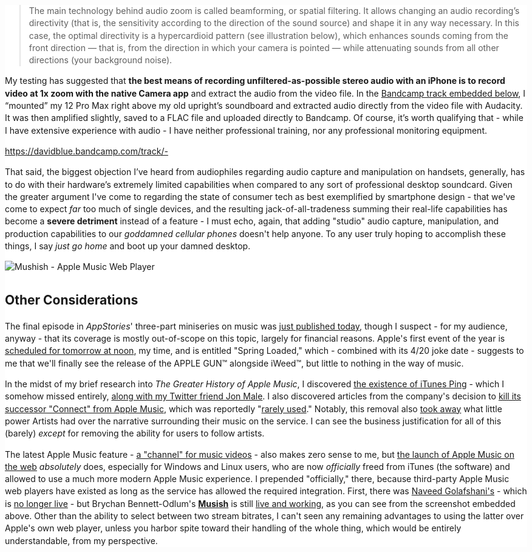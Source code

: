 > The main technology behind audio zoom is called beamforming, or spatial filtering. It allows changing an audio recording’s directivity (that is, the sensitivity according to the direction of the sound source) and shape it in any way necessary. In this case, the optimal directivity is a hypercardioid pattern (see illustration below), which enhances sounds coming from the front direction — that is, from the direction in which your camera is pointed — while attenuating sounds from all other directions (your background noise).

My testing has suggested that **the best means of recording unfiltered-as-possible stereo audio with an iPhone is to record video at 1x zoom with the native Camera app** and extract the audio from the video file. In the [Bandcamp track embedded below](https://davidblue.bandcamp.com/track/-), I “mounted” my 12 Pro Max right above my old upright’s soundboard and extracted audio directly from the video file with Audacity. It was then amplified slightly, saved to a FLAC file and uploaded directly to Bandcamp. Of course, it’s worth qualifying that - while I have extensive experience with audio - I have neither professional training, nor any professional monitoring equipment. 

https://davidblue.bandcamp.com/track/-

That said, the biggest objection I’ve heard from audiophiles regarding audio capture and manipulation on handsets, generally, has to do with their hardware’s extremely limited capabilities when compared to any sort of professional desktop soundcard. Given the greater argument I've come to regarding the state of consumer tech as best exemplified by smartphone design - that we've come to expect *far* too much of single devices, and the resulting jack-of-all-tradeness summing their real-life capabilities has become a **severe detriment** instead of a feature - I must echo, again, that adding "studio" audio capture, manipulation, and production capabilities to our *goddamned cellular phones* doesn't help anyone. To any user truly hoping to accomplish these things, I say *just go home* and boot up your damned desktop.

![Mushish - Apple Music Web Player](https://i.snap.as/LGQO6IGJ.png)

## Other Considerations

The final episode in *AppStories*' three-part miniseries on music was [just published today](https://appstories.net/episodes/214/), though I suspect - for my audience, anyway - that its coverage is mostly out-of-scope on this topic, largely for financial reasons. Apple's first event of the year is [scheduled for tomorrow at noon](https://youtu.be/JdBYVNuky1M), my time, and is entitled "Spring Loaded," which - combined with its 4/20 joke date - suggests to me that we'll finally see the release of the APPLE GUN™ alongside iWeed™, but little to nothing in the way of music.

In the midst of my brief research into *The Greater History of Apple Music*, I discovered [the existence of iTunes Ping](https://thenextweb.com/news/apple-shuttering-failed-social-music-network-ping-september-30th) - which I somehow missed entirely, [along with my Twitter friend Jon Male](https://twitter.com/mrjaydeeem/status/1379305438454423559). I also discovered articles from the company's decision to [kill its successor "Connect" from Apple Music](https://thenextweb.com/news/apple-music-is-dropping-its-connect-social-features), which was reportedly "[rarely used](https://www.theverge.com/2018/12/13/18139837/apple-music-connect-social-network-feature-discontinued)." Notably, this removal also [took away](https://9to5mac.com/2018/12/13/apple-music-connect-ping/) what little power Artists had over the narrative surrounding their music on the service. I can see the business justification for all of this (barely) *except* for removing the ability for users to follow artists.

The latest Apple Music feature - [a "channel" for music videos](https://www.theverge.com/2020/10/19/21523091/apple-music-videos-tv-channel-live-stream) - also makes zero sense to me, but [the launch of Apple Music on the web](https://www.theverge.com/2019/9/5/20851576/apple-music-web-player-interface-beta-browser-streaming) *absolutely* does, especially for Windows and Linux users, who are now *officially* freed from iTunes (the software) and allowed to use a much more modern Apple Music experience. I prepended "officially," there, because third-party Apple Music web players have existed as long as the service has allowed the required integration. First, there was [Naveed Golafshani's](https://www.macrumors.com/2018/12/13/apple-music-unofficial-web-player/) - which is [no longer live](https://github.com/naveedgol/music-web-player) - but Brychan Bennett-Odlum's [**Musish**](https://www.macrumors.com/2019/01/21/apple-music-web-player-musish/) is still [live and working](https://musi.sh/), as you can see from the screenshot embedded above. Other than the ability to select between two stream bitrates, I can't seen any remaining advantages to using the latter over Apple's own web player, unless you harbor spite toward their handling of the whole thing, which would be entirely understandable, from my perspective.
